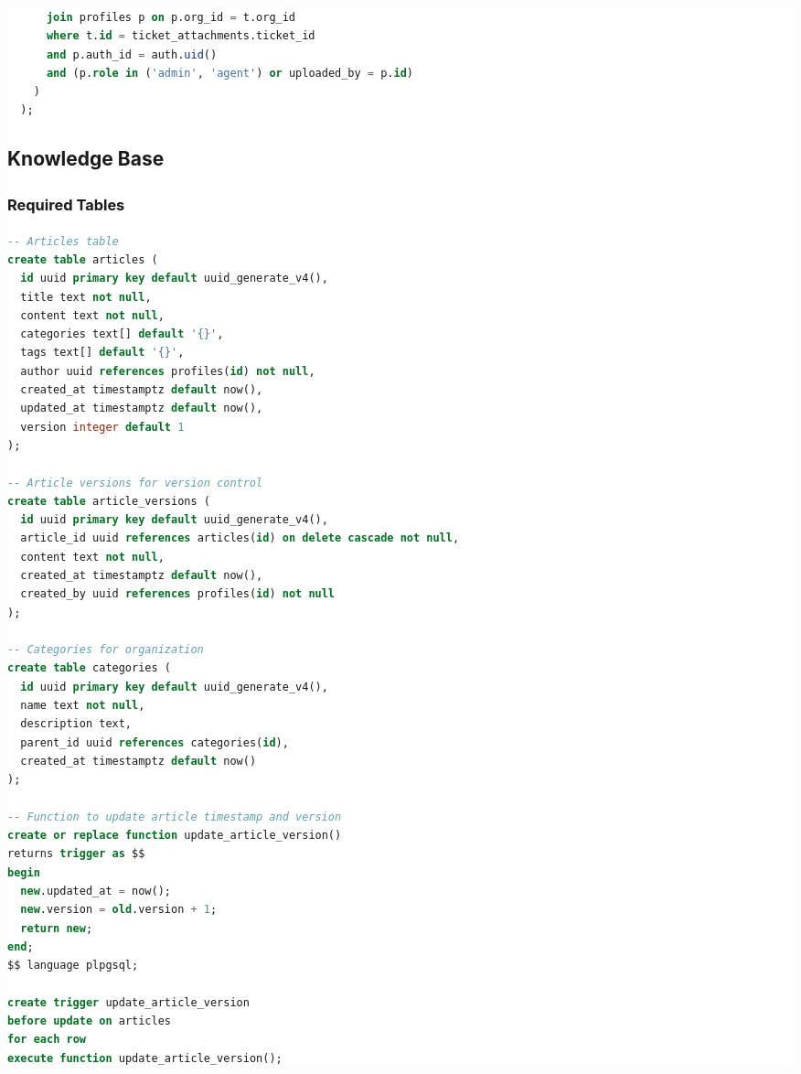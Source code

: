 ```sql
      join profiles p on p.org_id = t.org_id
      where t.id = ticket_attachments.ticket_id
      and p.auth_id = auth.uid()
      and (p.role in ('admin', 'agent') or uploaded_by = p.id)
    )
  );
```

## Knowledge Base

### Required Tables
```sql
-- Articles table
create table articles (
  id uuid primary key default uuid_generate_v4(),
  title text not null,
  content text not null,
  categories text[] default '{}',
  tags text[] default '{}',
  author uuid references profiles(id) not null,
  created_at timestamptz default now(),
  updated_at timestamptz default now(),
  version integer default 1
);

-- Article versions for version control
create table article_versions (
  id uuid primary key default uuid_generate_v4(),
  article_id uuid references articles(id) on delete cascade not null,
  content text not null,
  created_at timestamptz default now(),
  created_by uuid references profiles(id) not null
);

-- Categories for organization
create table categories (
  id uuid primary key default uuid_generate_v4(),
  name text not null,
  description text,
  parent_id uuid references categories(id),
  created_at timestamptz default now()
);

-- Function to update article timestamp and version
create or replace function update_article_version()
returns trigger as $$
begin
  new.updated_at = now();
  new.version = old.version + 1;
  return new;
end;
$$ language plpgsql;

create trigger update_article_version
before update on articles
for each row
execute function update_article_version();
```
